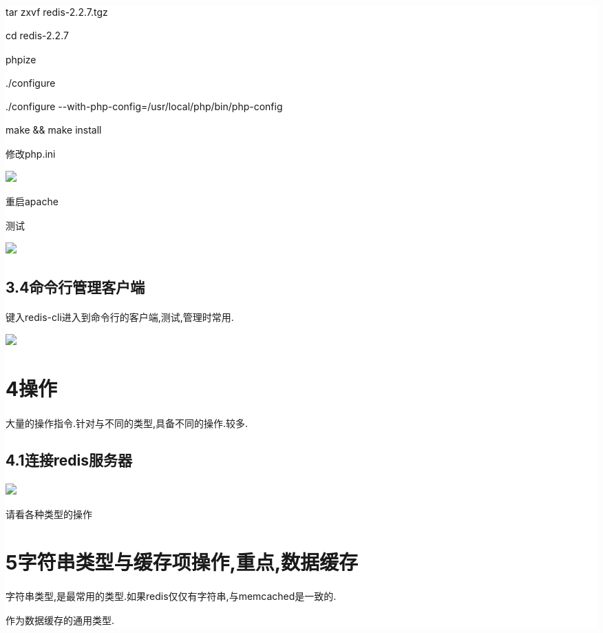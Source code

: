 tar zxvf redis-2.2.7.tgz

cd redis-2.2.7

phpize

./configure

./configure --with-php-config=/usr/local/php/bin/php-config

make && make install



修改php.ini

![](file:///C:\Users\ADMINI~1\AppData\Local\Temp\msohtmlclip1\01\clip_image063.jpg)

重启apache

测试

![](file:///C:\Users\ADMINI~1\AppData\Local\Temp\msohtmlclip1\01\clip_image065.jpg)





## 3.4命令行管理客户端

键入redis-cli进入到命令行的客户端,测试,管理时常用.

![](file:///C:\Users\ADMINI~1\AppData\Local\Temp\msohtmlclip1\01\clip_image067.jpg)





# 4操作

大量的操作指令.针对与不同的类型,具备不同的操作.较多.



## 4.1连接redis服务器

![](file:///C:\Users\ADMINI~1\AppData\Local\Temp\msohtmlclip1\01\clip_image069.jpg)



请看各种类型的操作



# 5字符串类型与缓存项操作,重点,数据缓存

字符串类型,是最常用的类型.如果redis仅仅有字符串,与memcached是一致的.

作为数据缓存的通用类型.
